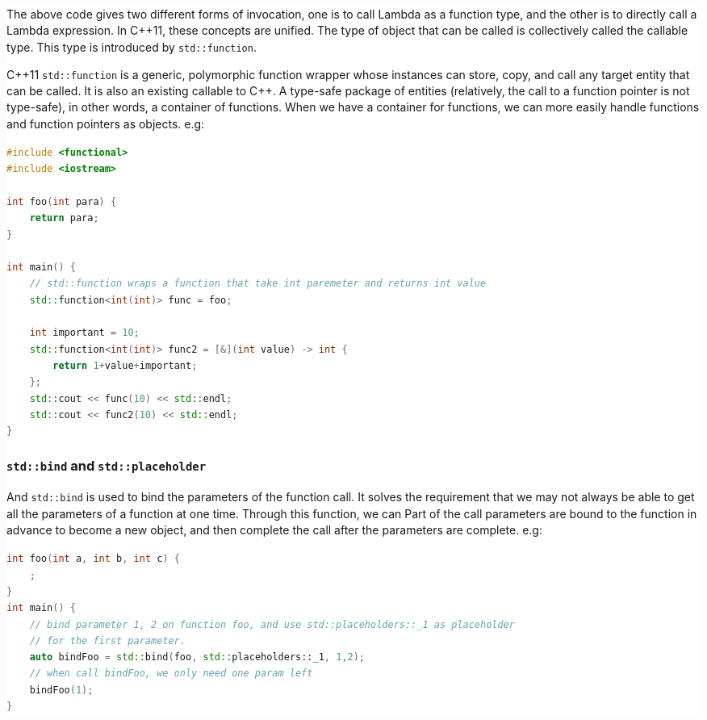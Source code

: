 The above code gives two different forms of invocation, one is to call Lambda
as a function type, and the other is to directly call a Lambda expression.
In C++11, these concepts are unified.
The type of object that can be called is collectively called the callable type.
This type is introduced by `std::function`.

C++11 `std::function` is a generic, polymorphic function wrapper
whose instances can store, copy, and call any target entity that can be called.
It is also an existing callable to C++. A type-safe package of entities (relatively,
the call to a function pointer is not type-safe), in other words,
a container of functions. When we have a container for functions,
we can more easily handle functions and function pointers as objects. e.g:

```cpp
#include <functional>
#include <iostream>

int foo(int para) {
    return para;
}

int main() {
    // std::function wraps a function that take int paremeter and returns int value
    std::function<int(int)> func = foo;

    int important = 10;
    std::function<int(int)> func2 = [&](int value) -> int {
        return 1+value+important;
    };
    std::cout << func(10) << std::endl;
    std::cout << func2(10) << std::endl;
}
```

### `std::bind` and `std::placeholder`

And `std::bind` is used to bind the parameters of the function call.
It solves the requirement that we may not always be able to get all the parameters
of a function at one time. Through this function, we can Part of the call parameters
are bound to the function in advance to become a new object,
and then complete the call after the parameters are complete. e.g:

```cpp
int foo(int a, int b, int c) {
    ;
}
int main() {
    // bind parameter 1, 2 on function foo, and use std::placeholders::_1 as placeholder
    // for the first parameter.
    auto bindFoo = std::bind(foo, std::placeholders::_1, 1,2);
    // when call bindFoo, we only need one param left
    bindFoo(1);
}
```
